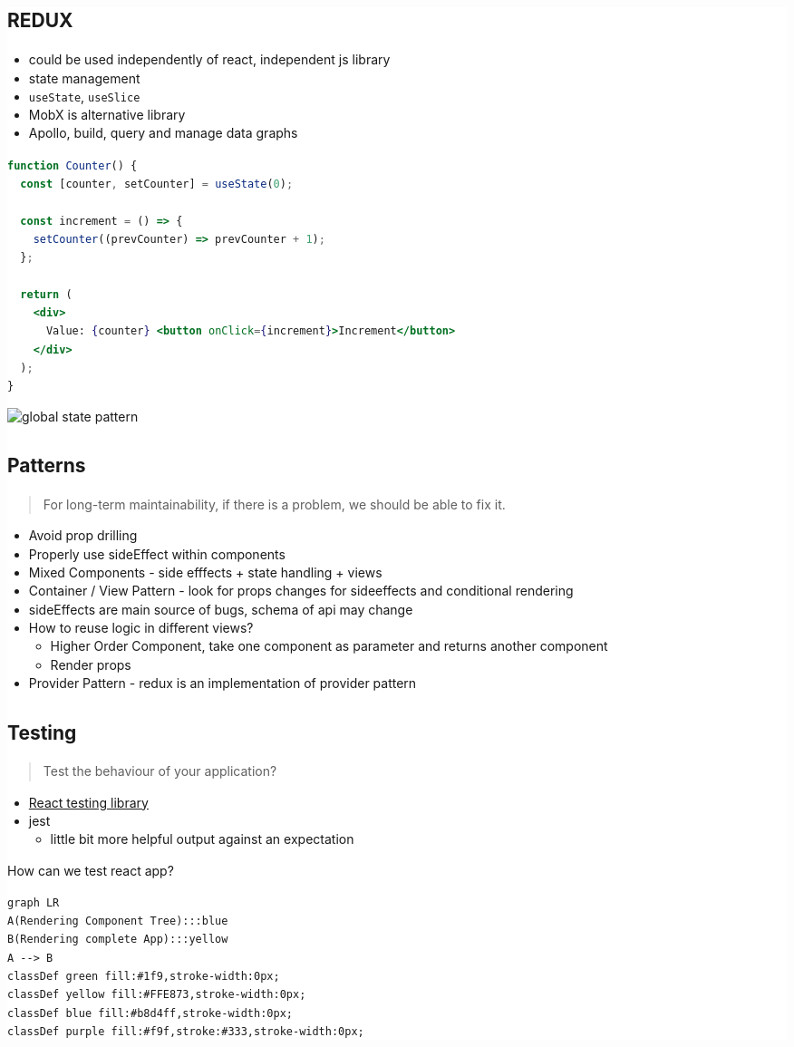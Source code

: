 ## REDUX

- could be used independently of react, independent js library
- state management
- `useState`, `useSlice`
- MobX is alternative library
- Apollo, build, query and manage data graphs

```jsx
function Counter() {
  const [counter, setCounter] = useState(0);

  const increment = () => {
    setCounter((prevCounter) => prevCounter + 1);
  };

  return (
    <div>
      Value: {counter} <button onClick={increment}>Increment</button>
    </div>
  );
}
```

![global state pattern](../../.vuepress/public/img/js/global-states.png)

## Patterns

> For long-term maintainability, if there is a problem, we should be able to fix it.

- Avoid prop drilling
- Properly use sideEffect within components
- Mixed Components - side efffects + state handling + views
- Container / View Pattern - look for props changes for sideeffects and conditional rendering
- sideEffects are main source of bugs, schema of api may change
- How to reuse logic in different views?
  - Higher Order Component, take one component as parameter and returns another component
  - Render props
- Provider Pattern - redux is an implementation of provider pattern

## Testing

> Test the behaviour of your application?

- [React testing library](https://testing-library.com/docs/react-testing-library/intro)
- jest
  - little bit more helpful output against an expectation

How can we test react app?

```mermaid
graph LR
A(Rendering Component Tree):::blue
B(Rendering complete App):::yellow
A --> B
classDef green fill:#1f9,stroke-width:0px;
classDef yellow fill:#FFE873,stroke-width:0px;
classDef blue fill:#b8d4ff,stroke-width:0px;
classDef purple fill:#f9f,stroke:#333,stroke-width:0px;
```


[blog]: https://reactjs.org/blog/2020/10/20/react-v17.html
[docs]: https://reactjs.org/tutorial/tutorial.html